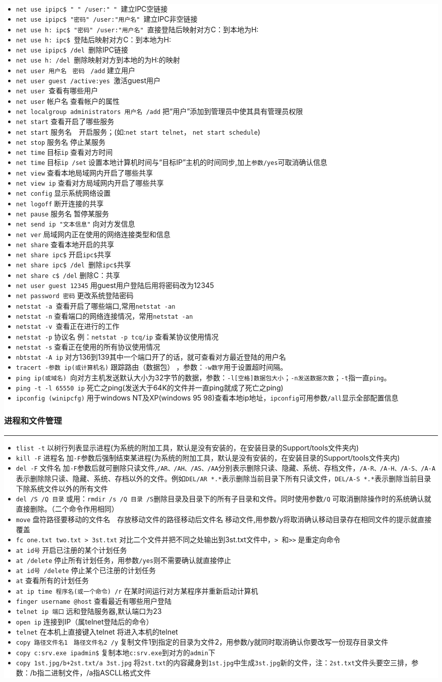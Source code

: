 - `net use ipipc$ " " /user:" " `建立IPC空链接
- `net use ipipc$ "密码" /user:"用户名" `建立IPC非空链接
- `net use h: ipc$ "密码" /user:"用户名" `直接登陆后映射对方C：到本地为H:
- `net use h: ipc$ `登陆后映射对方C：到本地为H:
- `net use ipipc$ /del `删除IPC链接
- `net use h: /del `删除映射对方到本地的为H:的映射
- `net user 用户名　密码　/add` 建立用户
- `net user guest /active:yes `激活guest用户
- `net user `查看有哪些用户
- `net user` 帐户名 查看帐户的属性
- `net localgroup administrators 用户名 /add` 把“用户”添加到管理员中使其具有管理员权限
- `net start` 查看开启了哪些服务
- `net start` 服务名　开启服务；(如:`net start telnet`， `net start schedule`)
- `net stop` 服务名 停止某服务
- `net time` 目标`ip` 查看对方时间
- `net time` 目标`ip /set` 设置本地计算机时间与“目标IP”主机的时间同步,加上`参数/yes`可取消确认信息
- `net view` 查看本地局域网内开启了哪些共享
- `net view ip` 查看对方局域网内开启了哪些共享
- `net config` 显示系统网络设置
- `net logoff` 断开连接的共享
- `net pause` 服务名 暂停某服务
- `net send ip "文本信息"` 向对方发信息
- `net ver` 局域网内正在使用的网络连接类型和信息
- `net share` 查看本地开启的共享
- `net share ipc$` 开启`ipc$`共享
- `net share ipc$ /del `删除`ipc$`共享
- `net share c$ /del` 删除C：共享
- `net user guest 12345` 用guest用户登陆后用将密码改为12345
- `net password 密码` 更改系统登陆密码
- `netstat -a `查看开启了哪些端口,常用`netstat -an`
- `netstat -n` 查看端口的网络连接情况，常用`netstat -an`
- `netstat -v `查看正在进行的工作
- `netstat -p` 协议名 例：`netstat -p tcq/ip` 查看某协议使用情况
- `netstat -s` 查看正在使用的所有协议使用情况
- `nbtstat -A ip` 对方136到139其中一个端口开了的话，就可查看对方最近登陆的用户名
- `tracert -参数 ip(或计算机名)` 跟踪路由（数据包） ，参数：`-w数字`用于设置超时间隔。
- `ping ip(或域名) `向对方主机发送默认大小为32字节的数据，参数：`-l[空格]数据包大小`；`-n发送数据次数`；`-t`指一直`ping`。
- `ping -t -l 65550 ip` 死亡之ping(发送大于64K的文件并一直ping就成了死亡之ping)
- `ipconfig (winipcfg)` 用于windows NT及XP(windows 95 98)查看本地ip地址，`ipconfig`可用参数`/all`显示全部配置信息


### 进程和文件管理
---

- `tlist -t`  以树行列表显示进程(为系统的附加工具，默认是没有安装的，在安装目录的Support/tools文件夹内)
- `kill -F` 进程名 加`-F`参数后强制结束某进程(为系统的附加工具，默认是没有安装的，在安装目录的Support/tools文件夹内)
- `del -F` 文件名 加`-F`参数后就可删除只读文件,`/AR、/AH、/AS、/AA`分别表示删除只读、隐藏、系统、存档文件，`/A-R、/A-H、/A-S、/A-A`表示删除除只读、隐藏、系统、存档以外的文件。例如`DEL/AR *.*`表示删除当前目录下所有只读文件，`DEL/A-S *.*`表示删除当前目录下除系统文件以外的所有文件
- `del /S /Q 目录` 或用：`rmdir /s /Q 目录 /S`删除目录及目录下的所有子目录和文件。同时使用参数`/Q` 可取消删除操作时的系统确认就直接删除。（二个命令作用相同）
- `move` 盘符路径要移动的文件名　存放移动文件的路径移动后文件名 移动文件,用参数/y将取消确认移动目录存在相同文件的提示就直接覆盖
- `fc one.txt two.txt > 3st.txt` 对比二个文件并把不同之处输出到3st.txt文件中，`> `和`>>` 是重定向命令
- `at id号` 开启已注册的某个计划任务
- `at /delete` 停止所有计划任务，用参数`/yes`则不需要确认就直接停止
- `at id号 /delete` 停止某个已注册的计划任务
- `at` 查看所有的计划任务
- `at ip time 程序名(或一个命令) /r` 在某时间运行对方某程序并重新启动计算机
- `finger username @host` 查看最近有哪些用户登陆
- `telnet ip 端口` 远和登陆服务器,默认端口为23
- `open ip` 连接到IP（属telnet登陆后的命令）
- `telnet` 在本机上直接键入telnet 将进入本机的telnet
- `copy 路径文件名1　路径文件名2 /y` 复制文件1到指定的目录为文件2，用参数/y就同时取消确认你要改写一份现存目录文件
- `copy c:srv.exe ipadmin$` 复制本地`c:srv.exe`到对方的`admin`下
- `copy 1st.jpg/b+2st.txt/a 3st.jpg` 将`2st.txt`的内容藏身到`1st.jpg`中生成`3st.jpg`新的文件，注：`2st.txt`文件头要空三排，参数：/b指二进制文件，/a指ASCLL格式文件